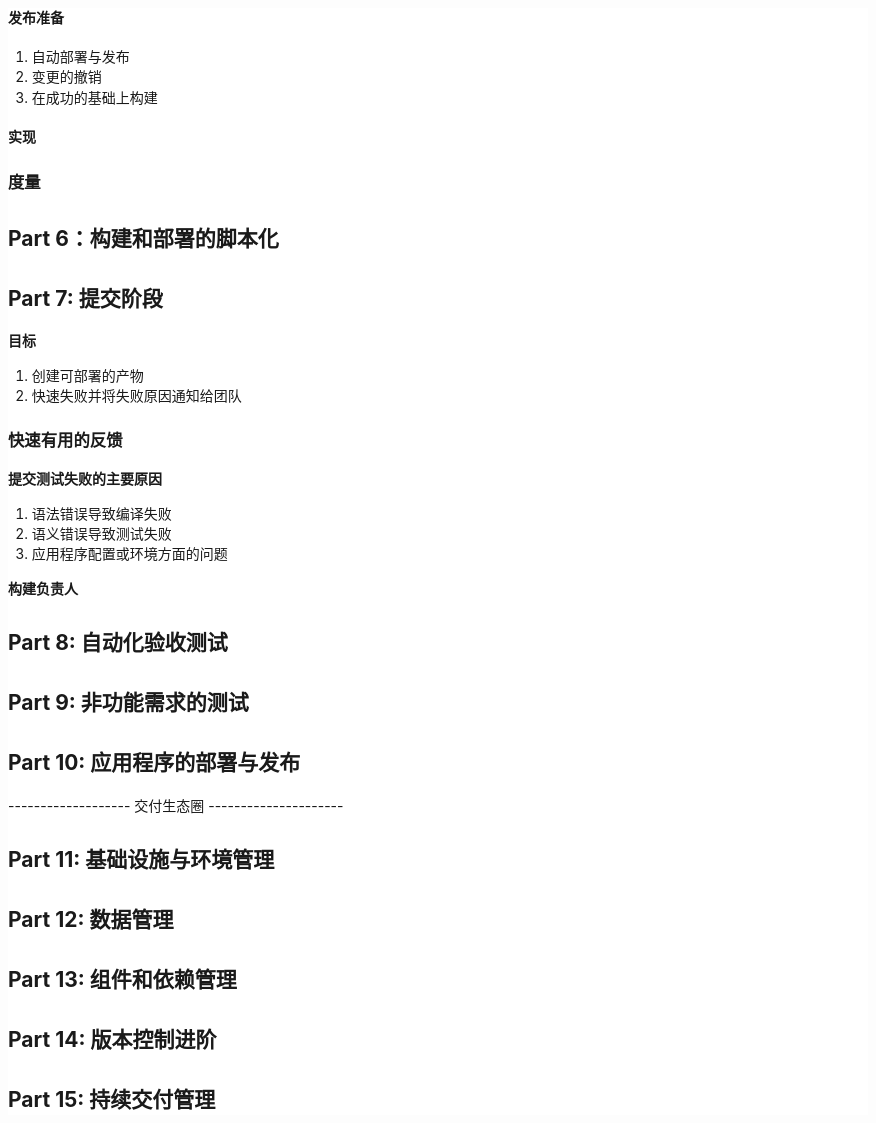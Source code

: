 #### 发布准备

1. 自动部署与发布
2. 变更的撤销
3. 在成功的基础上构建

#### 实现

### 度量

## Part 6：构建和部署的脚本化

## Part 7: 提交阶段

**目标**

1. 创建可部署的产物
2. 快速失败并将失败原因通知给团队

### 快速有用的反馈

**提交测试失败的主要原因**

1. 语法错误导致编译失败
2. 语义错误导致测试失败
3. 应用程序配置或环境方面的问题

**构建负责人**



## Part 8: 自动化验收测试

## Part 9: 非功能需求的测试

## Part 10: 应用程序的部署与发布

------------------- 交付生态圈 ---------------------

## Part 11: 基础设施与环境管理

## Part 12: 数据管理

## Part 13: 组件和依赖管理

## Part 14: 版本控制进阶

## Part 15: 持续交付管理

